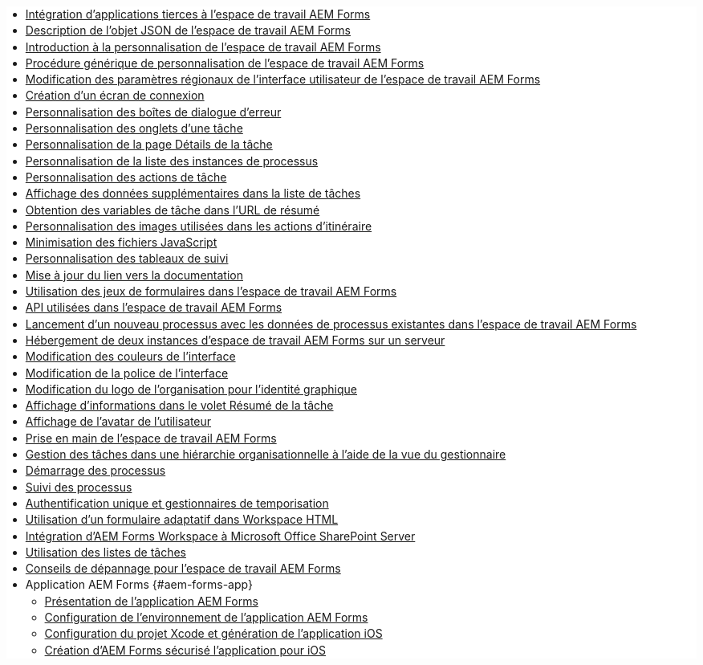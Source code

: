    + [Intégration d’applications tierces à l’espace de travail AEM Forms](using/integrating-correspondence-management-html-workspace.md)
   + [Description de l’objet JSON de l’espace de travail AEM Forms](using/html-workspace-json-object-description.md)
   + [Introduction à la personnalisation de l’espace de travail AEM Forms](using/introduction-customizing-html-workspace.md)
   + [Procédure générique de personnalisation de l’espace de travail AEM Forms](using/generic-steps-html-workspace-customization.md)
   + [Modification des paramètres régionaux de l’interface utilisateur de l’espace de travail AEM Forms](using/changing-locale-user-interface.md)
   + [Création d’un écran de connexion](using/creating-new-login-screen.md)
   + [Personnalisation des boîtes de dialogue d’erreur](using/customizing-error-dialogs.md)
   + [Personnalisation des onglets d’une tâche](using/customizing-tabs-task.md)
   + [Personnalisation de la page Détails de la tâche](using/customizing-task-details-page.md)
   + [Personnalisation de la liste des instances de processus](using/customizing-listing-process-instances.md)
   + [Personnalisation des actions de tâche](using/customizing-task-actions.md)
   + [Affichage des données supplémentaires dans la liste de tâches](using/display-additional-data-in-todo-list.md)
   + [Obtention des variables de tâche dans l’URL de résumé](using/getting-task-variables-summary-url.md)
   + [Personnalisation des images utilisées dans les actions d’itinéraire](using/images-route-actions.md)
   + [Minimisation des fichiers JavaScript](using/minification-javascript-files.md)
   + [Personnalisation des tableaux de suivi](using/sorting-tracking-tables-add-columns.md)
   + [Mise à jour du lien vers la documentation ](using/updating-link-help-documentation.md)
   + [Utilisation des jeux de formulaires dans l’espace de travail AEM Forms](using/form-sets-html-workspace.md)
   + [API utilisées dans l’espace de travail AEM Forms](using/apis-used-html-workspace.md)
   + [Lancement d’un nouveau processus avec les données de processus existantes dans l’espace de travail AEM Forms](using/initiating-new-process-existing-process.md)
   + [Hébergement de deux instances d’espace de travail AEM Forms sur un serveur](using/two-html-workspace-instances-one.md)
   + [Modification des couleurs de l’interface](using/changing-color-scheme-interface.md)
   + [Modification de la police de l’interface](using/changing-font-interface.md)
   + [Modification du logo de l’organisation pour l’identité graphique](using/changing-organization-logo-branding.md)
   + [Affichage d’informations dans le volet Résumé de la tâche](using/displaying-information-task-summary-pane.md)
   + [Affichage de l’avatar de l’utilisateur](using/displaying-user-avatar.md)
   + [Prise en main de l’espace de travail AEM Forms](using/getting-started-livecycle-html-workspace.md)
   + [Gestion des tâches dans une hiérarchie organisationnelle à l’aide de la vue du gestionnaire](using/tasks-organizational-hierarchy-using-manager.md)
   + [Démarrage des processus](using/starting-processes.md)
   + [Suivi des processus](using/tracking-processes.md)
   + [Authentification unique et gestionnaires de temporisation](using/single-sign-timeout-handlers.md)
   + [Utilisation d’un formulaire adaptatif dans Workspace HTML](using/using-adaptive-form-html-workspace.md)
   + [Intégration d’AEM Forms Workspace à Microsoft Office SharePoint Server](using/integrating-aem-forms-workspace-with-microsoft-office-sharepoint-server.md)
   + [Utilisation des listes de tâches](using/todo-lists.md)
   + [Conseils de dépannage pour l’espace de travail AEM Forms](using/troubleshooting-guidelines-html-workspace.md)
+ Application AEM Forms {#aem-forms-app}
   + [Présentation de l’application AEM Forms](using/aem-forms-app.md)
   + [Configuration de l’environnement de l’application AEM Forms](using/setup-environment-mobile-workspace.md)
   + [Configuration du projet Xcode et génération de l’application iOS](using/setup-xcode-project-build-installer.md)
   + [Création d’AEM Forms sécurisé l’application pour iOS](using/building-secure-mobile-workspace-app.md)